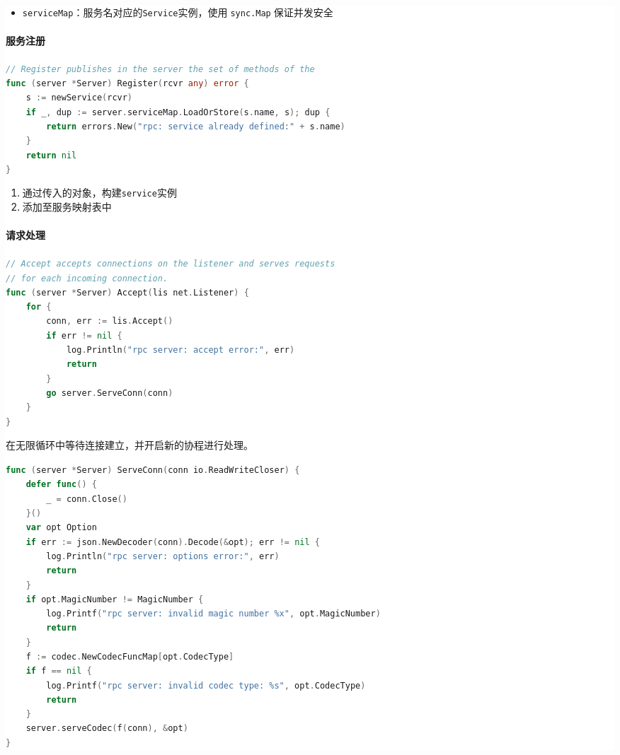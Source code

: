 - `serviceMap`：服务名对应的`Service`实例，使用 `sync.Map` 保证并发安全

#### 服务注册

```go
// Register publishes in the server the set of methods of the
func (server *Server) Register(rcvr any) error {
	s := newService(rcvr)
	if _, dup := server.serviceMap.LoadOrStore(s.name, s); dup {
		return errors.New("rpc: service already defined:" + s.name)
	}
	return nil
}
```

1. 通过传入的对象，构建`service`实例
2. 添加至服务映射表中

#### 请求处理

```go
// Accept accepts connections on the listener and serves requests
// for each incoming connection.
func (server *Server) Accept(lis net.Listener) {
	for {
		conn, err := lis.Accept()
		if err != nil {
			log.Println("rpc server: accept error:", err)
			return
		}
		go server.ServeConn(conn)
	}
}
```

在无限循环中等待连接建立，并开启新的协程进行处理。

```go
func (server *Server) ServeConn(conn io.ReadWriteCloser) {
	defer func() {
		_ = conn.Close()
	}()
	var opt Option
	if err := json.NewDecoder(conn).Decode(&opt); err != nil {
		log.Println("rpc server: options error:", err)
		return
	}
	if opt.MagicNumber != MagicNumber {
		log.Printf("rpc server: invalid magic number %x", opt.MagicNumber)
		return
	}
	f := codec.NewCodecFuncMap[opt.CodecType]
	if f == nil {
		log.Printf("rpc server: invalid codec type: %s", opt.CodecType)
		return
	}
	server.serveCodec(f(conn), &opt)
}
```
